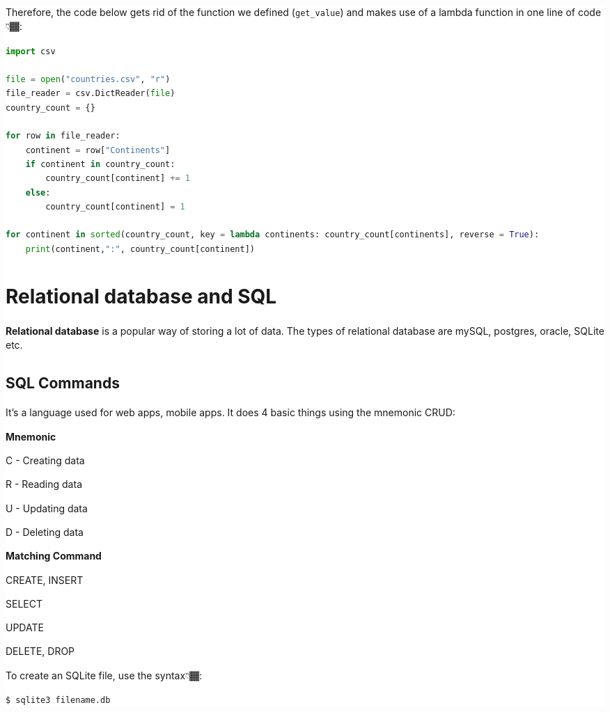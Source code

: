 Therefore, the code below gets rid of the function we defined (`get_value`) and makes use of a lambda function in one line of code👇🏾:

```python
import csv

file = open("countries.csv", "r")
file_reader = csv.DictReader(file)
country_count = {}

for row in file_reader:
    continent = row["Continents"]
    if continent in country_count:
        country_count[continent] += 1
    else:
        country_count[continent] = 1

for continent in sorted(country_count, key = lambda continents: country_count[continents], reverse = True):
    print(continent,":", country_count[continent])
```

# Relational database and SQL

**Relational database** is a popular way of storing a lot of data. The types of relational database are mySQL, postgres, oracle, SQLite etc. 

## SQL Commands

It’s a language used for web apps, mobile apps. It does 4 basic things using the mnemonic CRUD:

**Mnemonic**

C - Creating data

R - Reading data

U - Updating data

D - Deleting data

**Matching Command**

CREATE, INSERT

SELECT

UPDATE

DELETE, DROP

To create an SQLite file, use the syntax👇🏾:

```sql
$ sqlite3 filename.db
```

